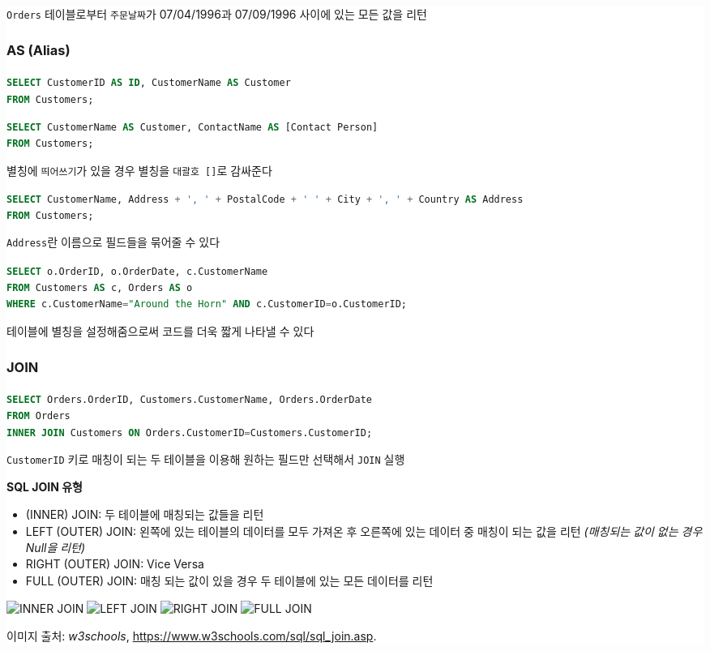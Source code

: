 `Orders` 테이블로부터 `주문날짜`가 07/04/1996과 07/09/1996 사이에 있는 모든 값을 리턴

### AS (Alias)

```sql
SELECT CustomerID AS ID, CustomerName AS Customer
FROM Customers;
```

```sql
SELECT CustomerName AS Customer, ContactName AS [Contact Person]
FROM Customers;
```

별칭에 `띄어쓰기`가 있을 경우 별칭을 `대괄호 []`로 감싸준다

```sql
SELECT CustomerName, Address + ', ' + PostalCode + ' ' + City + ', ' + Country AS Address
FROM Customers;
```

`Address`란 이름으로 필드들을 묶어줄 수 있다

```sql
SELECT o.OrderID, o.OrderDate, c.CustomerName
FROM Customers AS c, Orders AS o
WHERE c.CustomerName="Around the Horn" AND c.CustomerID=o.CustomerID;
```

테이블에 별칭을 설정해줌으로써 코드를 더욱 짧게 나타낼 수 있다

### JOIN

```sql
SELECT Orders.OrderID, Customers.CustomerName, Orders.OrderDate
FROM Orders
INNER JOIN Customers ON Orders.CustomerID=Customers.CustomerID;
```

`CustomerID` 키로 매칭이 되는 두 테이블을 이용해 원하는 필드만 선택해서 `JOIN` 실행

**SQL JOIN 유형**

* (INNER) JOIN: 두 테이블에 매칭되는 값들을 리턴
* LEFT (OUTER) JOIN: 왼쪽에 있는 테이블의 데이터를 모두 가져온 후 오른쪽에 있는 데이터 중 매칭이 되는 값을 리턴 *(매칭되는 값이 없는 경우 Null을 리턴)*
* RIGHT (OUTER) JOIN: Vice Versa
* FULL (OUTER) JOIN: 매칭 되는 값이 있을 경우 두 테이블에 있는 모든 데이터를 리턴

![INNER JOIN](https://www.w3schools.com/sql/img_innerjoin.gif)
![LEFT JOIN](https://www.w3schools.com/sql/img_leftjoin.gif)
![RIGHT JOIN](https://www.w3schools.com/sql/img_rightjoin.gif)
![FULL JOIN](https://www.w3schools.com/sql/img_fulljoin.gif)

이미지 출처: *w3schools*, https://www.w3schools.com/sql/sql_join.asp.
